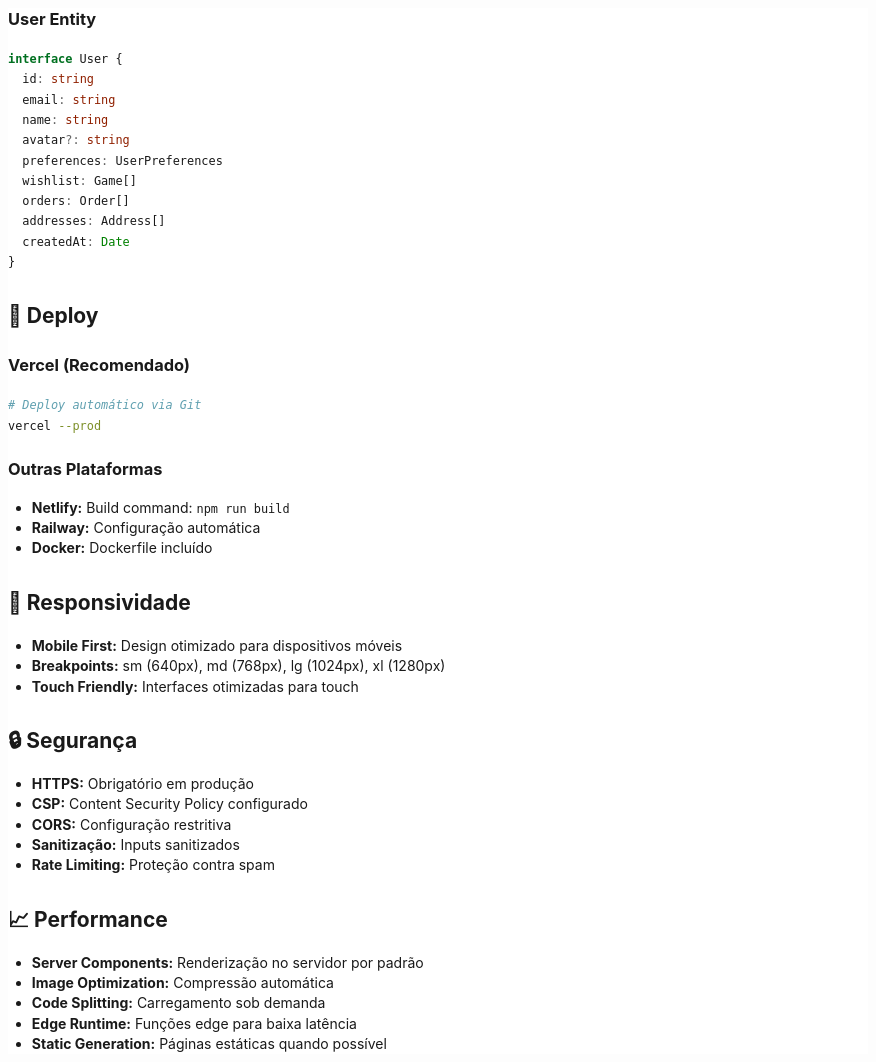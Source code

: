 
### User Entity
```typescript
interface User {
  id: string
  email: string
  name: string
  avatar?: string
  preferences: UserPreferences
  wishlist: Game[]
  orders: Order[]
  addresses: Address[]
  createdAt: Date
}
```

## 🚀 Deploy

### Vercel (Recomendado)
```bash
# Deploy automático via Git
vercel --prod
```

### Outras Plataformas
- **Netlify:** Build command: `npm run build`
- **Railway:** Configuração automática
- **Docker:** Dockerfile incluído

## 📱 Responsividade

- **Mobile First:** Design otimizado para dispositivos móveis
- **Breakpoints:** sm (640px), md (768px), lg (1024px), xl (1280px)
- **Touch Friendly:** Interfaces otimizadas para touch

## 🔒 Segurança

- **HTTPS:** Obrigatório em produção
- **CSP:** Content Security Policy configurado
- **CORS:** Configuração restritiva
- **Sanitização:** Inputs sanitizados
- **Rate Limiting:** Proteção contra spam

## 📈 Performance

- **Server Components:** Renderização no servidor por padrão
- **Image Optimization:** Compressão automática
- **Code Splitting:** Carregamento sob demanda
- **Edge Runtime:** Funções edge para baixa latência
- **Static Generation:** Páginas estáticas quando possível
